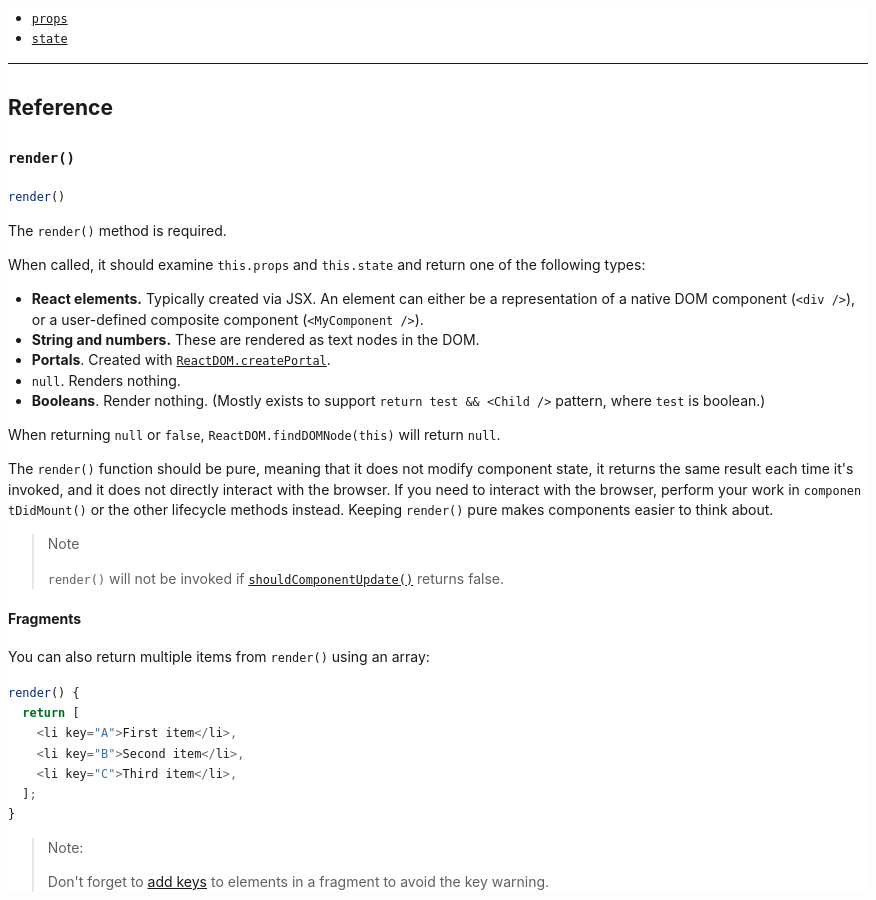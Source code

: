   - [`props`](#props)
  - [`state`](#state)

* * *

## Reference

### `render()`

```javascript
render()
```

The `render()` method is required.

When called, it should examine `this.props` and `this.state` and return one of the following types:

- **React elements.** Typically created via JSX. An element can either be a representation of a native DOM component (`<div />`), or a user-defined composite component (`<MyComponent />`).
- **String and numbers.** These are rendered as text nodes in the DOM.
- **Portals**. Created with [`ReactDOM.createPortal`](/docs/portals.html).
- `null`. Renders nothing.
- **Booleans**. Render nothing. (Mostly exists to support `return test && <Child />` pattern, where `test` is boolean.)

When returning `null` or `false`, `ReactDOM.findDOMNode(this)` will return `null`.

The `render()` function should be pure, meaning that it does not modify component state, it returns the same result each time it's invoked, and it does not directly interact with the browser. If you need to interact with the browser, perform your work in `componentDidMount()` or the other lifecycle methods instead. Keeping `render()` pure makes components easier to think about.

> Note
>
> `render()` will not be invoked if [`shouldComponentUpdate()`](#shouldcomponentupdate) returns false.

#### Fragments

You can also return multiple items from `render()` using an array:

```javascript
render() {
  return [
    <li key="A">First item</li>,
    <li key="B">Second item</li>,
    <li key="C">Third item</li>,
  ];
}
```

> Note:
>
> Don't forget to [add keys](/docs/lists-and-keys.html#keys) to elements in a fragment to avoid the key warning.
